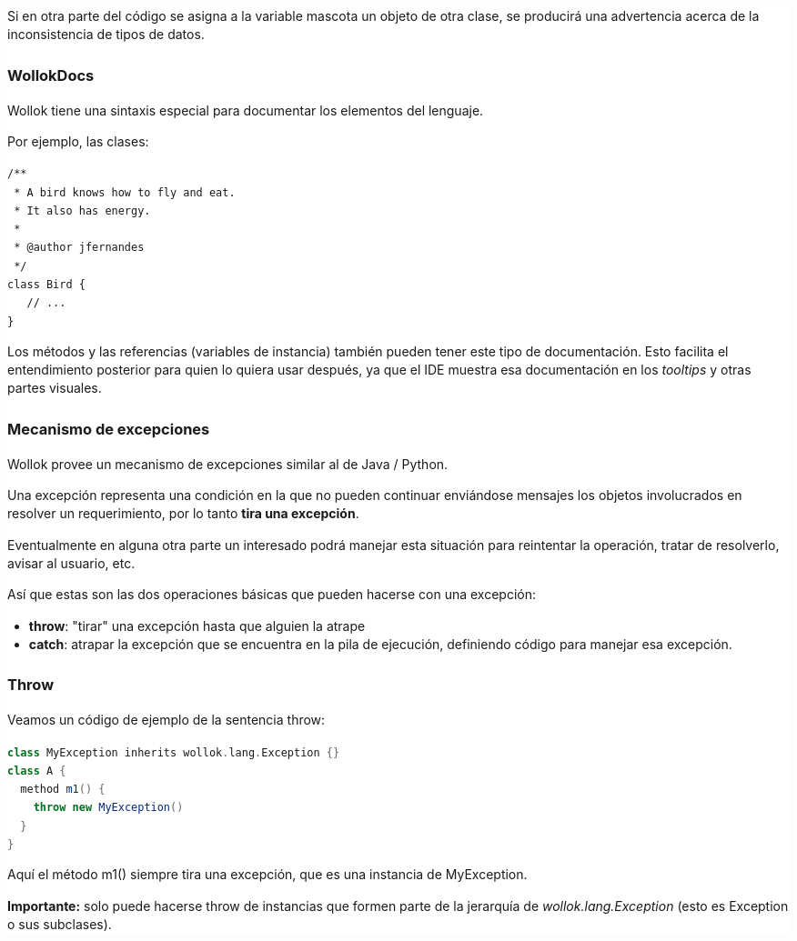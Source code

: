 Si en otra parte del código se asigna a la variable mascota un objeto de otra clase, se producirá una advertencia acerca de la inconsistencia de tipos de datos.

### WollokDocs ###

Wollok tiene una sintaxis especial para documentar los elementos del lenguaje.

Por ejemplo, las clases:

```wollok
/**
 * A bird knows how to fly and eat.
 * It also has energy.
 *
 * @author jfernandes
 */
class Bird {
   // ...
}
```

Los métodos y las referencias (variables de instancia) también pueden tener este tipo de documentación. Esto facilita el entendimiento posterior para quien lo quiera usar después, ya que el IDE muestra esa documentación en los _tooltips_ y otras partes visuales.

### Mecanismo de excepciones ###

Wollok provee un mecanismo de excepciones similar al de Java / Python.

Una excepción representa una condición en la que no pueden continuar enviándose mensajes los objetos involucrados en resolver un requerimiento, por lo tanto **tira una excepción**.

Eventualmente en alguna otra parte un interesado podrá manejar esta situación para reintentar la operación, tratar de resolverlo, avisar al usuario, etc.

Así que estas son las dos operaciones básicas que pueden hacerse con una excepción:

* **throw**: "tirar" una excepción hasta que alguien la atrape
* **catch**: atrapar la excepción que se encuentra en la pila de ejecución, definiendo código para manejar esa excepción.

### Throw ###

Veamos un código de ejemplo de la sentencia throw:

```scala
class MyException inherits wollok.lang.Exception {}
class A {
  method m1() {
    throw new MyException()
  }
}
```

Aquí el método m1() siempre tira una excepción, que es una instancia de MyException.

**Importante:** solo puede hacerse throw de instancias que formen parte de la jerarquía de *wollok.lang.Exception* (esto es Exception o sus subclases).
